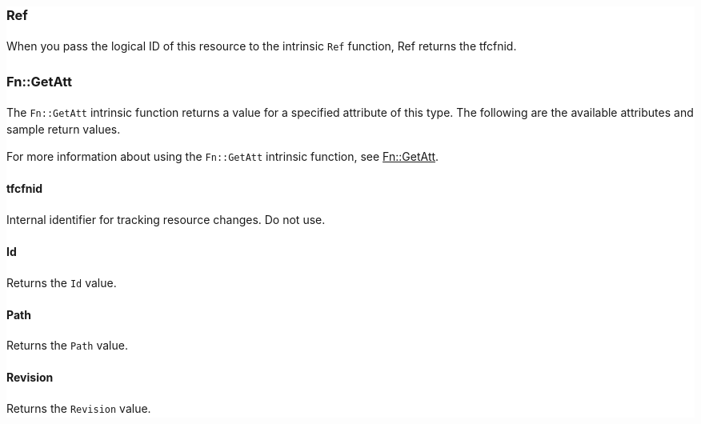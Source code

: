 ### Ref

When you pass the logical ID of this resource to the intrinsic `Ref` function, Ref returns the tfcfnid.

### Fn::GetAtt

The `Fn::GetAtt` intrinsic function returns a value for a specified attribute of this type. The following are the available attributes and sample return values.

For more information about using the `Fn::GetAtt` intrinsic function, see [Fn::GetAtt](https://docs.aws.amazon.com/AWSCloudFormation/latest/UserGuide/intrinsic-function-reference-getatt.html).

#### tfcfnid

Internal identifier for tracking resource changes. Do not use.

#### Id

Returns the <code>Id</code> value.

#### Path

Returns the <code>Path</code> value.

#### Revision

Returns the <code>Revision</code> value.

